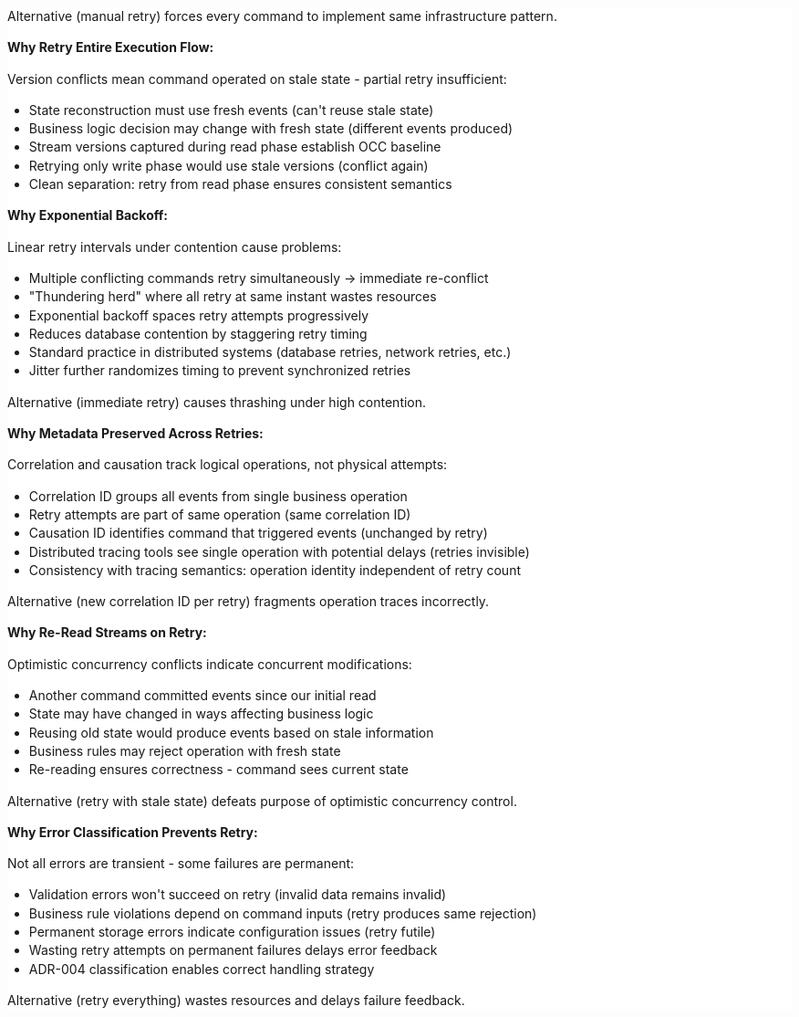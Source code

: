 Alternative (manual retry) forces every command to implement same infrastructure pattern.

**Why Retry Entire Execution Flow:**

Version conflicts mean command operated on stale state - partial retry insufficient:

- State reconstruction must use fresh events (can't reuse stale state)
- Business logic decision may change with fresh state (different events produced)
- Stream versions captured during read phase establish OCC baseline
- Retrying only write phase would use stale versions (conflict again)
- Clean separation: retry from read phase ensures consistent semantics

**Why Exponential Backoff:**

Linear retry intervals under contention cause problems:

- Multiple conflicting commands retry simultaneously → immediate re-conflict
- "Thundering herd" where all retry at same instant wastes resources
- Exponential backoff spaces retry attempts progressively
- Reduces database contention by staggering retry timing
- Standard practice in distributed systems (database retries, network retries, etc.)
- Jitter further randomizes timing to prevent synchronized retries

Alternative (immediate retry) causes thrashing under high contention.

**Why Metadata Preserved Across Retries:**

Correlation and causation track logical operations, not physical attempts:

- Correlation ID groups all events from single business operation
- Retry attempts are part of same operation (same correlation ID)
- Causation ID identifies command that triggered events (unchanged by retry)
- Distributed tracing tools see single operation with potential delays (retries invisible)
- Consistency with tracing semantics: operation identity independent of retry count

Alternative (new correlation ID per retry) fragments operation traces incorrectly.

**Why Re-Read Streams on Retry:**

Optimistic concurrency conflicts indicate concurrent modifications:

- Another command committed events since our initial read
- State may have changed in ways affecting business logic
- Reusing old state would produce events based on stale information
- Business rules may reject operation with fresh state
- Re-reading ensures correctness - command sees current state

Alternative (retry with stale state) defeats purpose of optimistic concurrency control.

**Why Error Classification Prevents Retry:**

Not all errors are transient - some failures are permanent:

- Validation errors won't succeed on retry (invalid data remains invalid)
- Business rule violations depend on command inputs (retry produces same rejection)
- Permanent storage errors indicate configuration issues (retry futile)
- Wasting retry attempts on permanent failures delays error feedback
- ADR-004 classification enables correct handling strategy

Alternative (retry everything) wastes resources and delays failure feedback.
